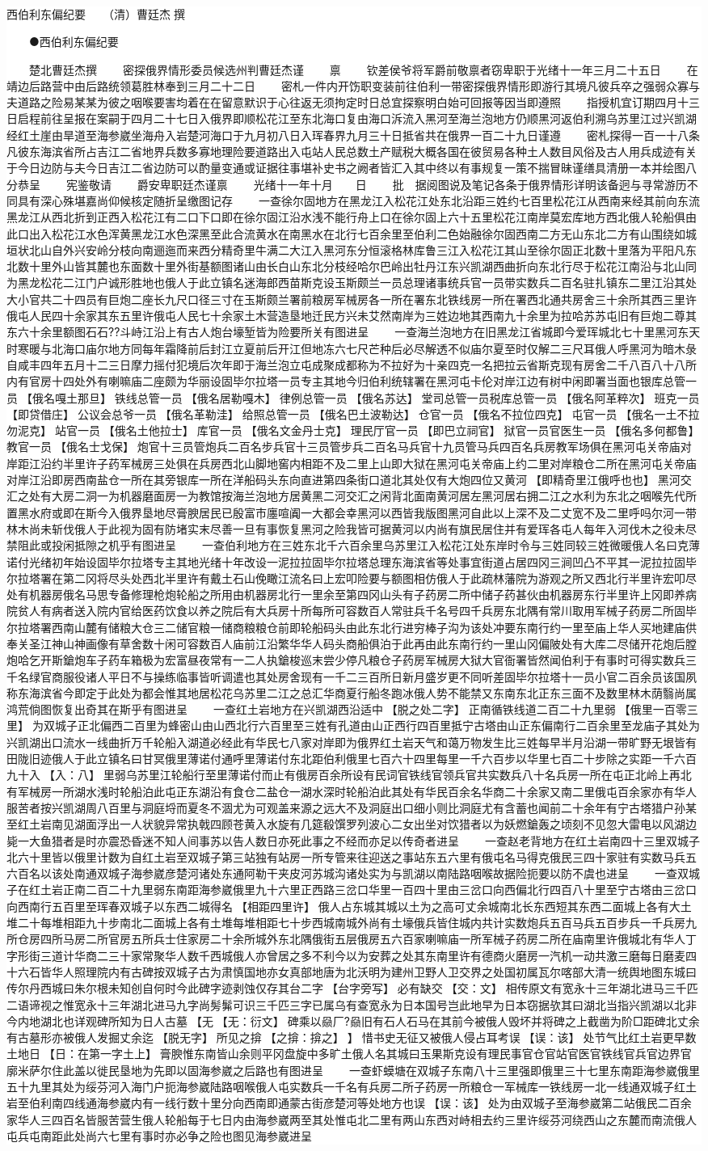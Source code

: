 西伯利东偏纪要　　（清）曹廷杰 撰 

　　●西伯利东偏纪要 

　　楚北曹廷杰撰 
　　密探俄界情形委员候选州判曹廷杰谨 
　　禀 
　　钦差侯爷将军爵前敬禀者窃卑职于光绪十一年三月二十五日 
　　在靖边后路营中由后路统领葛胜林奉到三月二十二日 
　　密札一件内开饬职变装前往伯利一带密探俄界情形即游行其境凡彼兵卒之强弱众寡与夫道路之险易某某为彼之咽喉要害均着在在留意默识于心往返无须拘定时日总宜探察明白始可回报等因当即遵照 
　　指授机宜订期四月十三日启程前往呈报在案嗣于四月二十七日入俄界即顺松花江至东北海口复由海口泝流入黑河至海兰泡地方仍顺黑河返伯利溯乌苏里江过兴凯湖经红土崖由旱道至海参崴坐海舟入岩楚河海口于九月初八日入珲春界九月三十日抵省共在俄界一百二十九日谨遵 
　　密札探得一百一十八条凡彼东海滨省所占吉江二省地界兵数多寡地理险要道路出入屯站人民总数土产赋税大概各国在彼贸易各种土人数目风俗及古人用兵成迹有关于今日边防与夫今日吉江二省边防可以酌量变通或证据往事堪补史书之阙者皆汇入其中终以有事规复一策不揣冒昧谨缮具清册一本并绘图八分恭呈 
　　宪鉴敬请 
　　爵安卑职廷杰谨禀 
　　光绪十一年十月　　日 
　　批　据阅图说及笔记各条于俄界情形详明该备迥与寻常游历不同具有深心殊堪嘉尚仰候核定随折呈缴图记存 
　　一查徐尔固地方在黑龙江入松花江处东北沿距三姓约七百里松花江从西南来经其前向东流黑龙江从西北折到正西入松花江有二口下口即在徐尔固江沿水浅不能行舟上口在徐尔固上六十五里松花江南岸莫宏库地方西北俄人轮船俱由此口出入松花江水色浑黄黑龙江水色深黑至此合流黄水在南黑水在北行七百余里至伯利二色始融徐尔固西南二方无山东北二方有山围绕如城垣状北山自外兴安岭分枝向南逦迤而来西分精奇里牛满二大江入黑河东分恒滚格林库鲁三江入松花江其山至徐尔固正北数十里落为平阳凡东北数十里外山皆其麓也东面数十里外街基额图诸山由长白山东北分枝经哈尔巴岭出牡丹江东兴凯湖西曲折向东北行尽于松花江南沿与北山同为黑龙松花二江门户诚形胜地也俄人于此立镇名迷海郎西苗斯克设玉斯颇兰一员总理诸事统兵官一员带实数兵二百名驻扎镇东二里江沿其处大小官共二十四员有巨炮二座长九尺口径三寸在玉斯颇兰署前粮房军械房各一所在署东北铁线房一所在署西北通共房舍三十余所其西三里许俄屯人民四十余家其东五里许俄屯人民七十余家土木营造垦地迁民方兴未艾然南岸为三姓边地其西南九十余里为拉哈苏苏屯旧有巨炮二尊其东六十余里额图石石??斗峙江沿上有古人炮台壕堑皆为险要所关有图进呈 
　　一查海兰泡地方在旧黑龙江省城即今爱珲城北七十里黑河东天时寒暖与北海口庙尔地方同每年霜降前后封江立夏前后开江但地冻六七尺芒种后必尽解透不似庙尔夏至时仅解二三尺耳俄人呼黑河为暗木彔自咸丰四年五月十二三日摩力摇付犯境后次年即于海兰泡立屯成聚成都称为不拉好为十亲四克一名把拉云省斯克现有房舍二千八百八十八所内有官房十四处外有喇嘛庙二座颇为华丽设固毕尔拉塔一员专主其地今归伯利统辖署在黑河屯卡伦对岸江边有树中闲即署当面也银库总管一员 【俄名嘎土那旦】 铁线总管一员 【俄名居勒嘎木】 律例总管一员 【俄名苏达】 堂司总管一员税库总管一员 【俄名阿革粹次】 班克一员 【即贷借庄】 公议会总爷一员 【俄名革勒洼】 给照总管一员 【俄名巴土波勒达】 仓官一员 【俄名不拉位四克】 屯官一员 【俄名一土不拉勿泥克】 站官一员 【俄名土他拉士】 库官一员 【俄名文金丹士克】 理民厅官一员 【即巴立祠官】 狱官一员官医生一员 【俄名多何都鲁】 教官一员 【俄名士戈保】 炮官十三员管炮兵二百名步兵官十三员管步兵二百名马兵官十九员管马兵四百名兵房教军场俱在黑河屯关帝庙对岸距江沿约半里许子药军械房三处俱在兵房西北山脚地窖内相距不及二里上山即大狱在黑河屯关帝庙上约二里对岸粮仓二所在黑河屯关帝庙对岸江沿即房西南盐仓一所在其旁银库一所在洋船码头东向直进第四条街口道北其处仅有大炮四位又黄河 【即精奇里江俄呼也也】 黑河交汇之处有大房二洞一为机器磨面房一为教馆按海兰泡地方居黄黑二河交汇之闲背北面南黄河居左黑河居右拥二江之水利为东北之咽喉先代所置黑水府或即在斯今入俄界垦地尽膏腴居民已殷富市廛喧阗一大都会幸黑河以西皆我版图黑河自此以上深不及二丈宽不及二里呼吗尔河一带林木尚未斩伐俄人于此视为固有防堵实末尽善一旦有事恢复黑河之险我皆可据黄河以内尚有旗民居住并有爱珲各屯人每年入河伐木之役未尽禁阻此或投闲抵隙之机乎有图进呈 
　　一查伯利地方在三姓东北千六百余里乌苏里江入松花江处东岸时令与三姓同较三姓微暖俄人名曰克薄诺付光绪初年始设固毕尔拉塔专主其地光绪十年改设一泥拉拉固毕尔拉塔总理东海滨省等处事宜街道占居四冈三涧凹凸不平其一泥拉拉固毕尔拉塔署在第二冈将尽头处西北半里许有戴土石山俛瞰江流名曰上宏叩险要与额图相仿俄人于此疏林藩院为游观之所又西北行半里许宏叩尽处有机器房俄名马思专备修理枪炮轮船之所用由机器房北行一里余至第四冈山头有子药房二所中储子药甚伙由机器房东行半里许上冈即养病院贫人有病者送入院内官给医药饮食以养之院后有大兵房十所每所可容数百人常驻兵千名号四千兵房东北隅有常川取用军械子药房二所固毕尔拉塔署西南山麓有储粮大仓三二储官粮一储商粮粮仓前即轮船码头由此东北行进穷棒子沟为该处冲要东南行约一里至庙上华人买地建庙供奉关圣江神山神画像有草舍数十闲可容数百人庙前江沿繁华华人码头商船俱泊于此再由此东南行约一里山冈偏陂处有大库二尽储开花炮后膛炮哈乞开斯鎗炮车子药车箱极为宏富昼夜常有一二人执鎗梭巡末尝少停凡粮仓子药房军械房大狱大官衙署皆然闻伯利于有事时可得实数兵三千名绿官商服役诸人平日不与操练临事皆听调遣也其处房舍现有一千二三百所日新月盛岁更不同听差固毕尔拉塔十一员小官二百余员该国夙称东海滨省今即定于此处为都会惟其地居松花乌苏里二江之总汇华商夏行船冬跑冰俄人势不能禁又东南东北正东三面不及数里林木荫翳尚属鸿荒倘图恢复出奇其在斯乎有图进呈 
　　一查红土岩地方在兴凯湖西沿适中 【脱之处二字】 正南循铁线道二百二十九里弱 【俄里一百零三里】 为双城子正北偏西二百里为蜂密山由山西北行六百里至三姓有孔道由山正西行四百里抵宁古塔由山正东偏南行二百余里至龙庙子其处为兴凯湖出口流水一线曲折万千轮船入湖道必经此有华民七八家对岸即为俄界红土岩天气和蔼万物发生比三姓每早半月沿湖一带旷野无垠皆有田陇旧迹俄人于此立镇名曰甘冥俄里薄诺付通呼里薄诺付东北距伯利俄里七百六十四里每里一千六百步以华里七百二十步除之实距一千六百九十入 【入：八】 里弱乌苏里江轮船行至里薄诺付而止有俄房百余所设有民词官铁线官领兵官共实数兵八十名兵房一所在屯正北岭上再北有军械房一所湖水浅时轮船泊此屯正东湖沿有食仓二盐仓一湖水深时轮船泊此其处有华民百余名华商二十余家又南二里俄屯百余家亦有华人服苦者按兴凯湖周八百里与洞庭埒而夏冬不涸尤为可观盖来源之远大不及洞庭出口细小则比洞庭尤有含蓄也闻前二十余年有宁古塔猎户孙某至红土岩南见湖面浮出一人状貌异常执戟四顾苍黄入水旋有几筵殽馔罗列波心二女出坐对饮猎者以为妖燃鎗轰之顷刻不见忽大雷电以风湖边毙一大鱼猎者是时亦震恐昏迷不知人间事苏以告人数日亦死此事之不经而亦足以传奇者进呈 
　　一查赵老背地方在红土岩南四十三里双城子北六十里皆以俄里计数为自红土岩至双城子第三站独有站房一所专管来往迎送之事站东五六里有俄屯名马得克俄民三四十家驻有实数马兵五六百名以该处南通双城子海参崴彦楚河诸处东通阿勒干夹皮河苏城沟诸处实为与凯湖以南陆路咽喉故据险扼要以防不虞也进呈 
　　一查双城子在红土岩正南二百二十九里弱东南距海参崴俄里九十六里正西路三岔口华里一百四十里由三岔口向西偏北行四百八十里至宁古塔由三岔口向西南行五百里至珲春双城子以东西二城得名 【相距四里许】 俄人占东城其城以土为之高可丈余城南北长东西短其东西二面城上各有大土堆二十每堆相距九十步南北二面城上各有土堆每堆相距七十步西城南城外尚有土壕俄兵皆住城内共计实数炮兵五百马兵五百步兵一千兵房九所仓房四所马房二所官房五所兵士住家房二十余所城外东北隅俄街五层俄房五六百家喇嘛庙一所军械子药房二所在庙南里许俄城北有华人丁字形街三道计华商二三十家常聚华人数千西城俄人亦曾居之多不利今以为安葬之处其东南里许有德商火磨房一汽机一动共激三磨每日磨麦四十六石皆华人照理院内有古碑按双城子古为肃慎国地亦女真部地唐为北沃明为建州卫野人卫交界之处国初属瓦尔喀部大清一统舆地图东城曰传尔丹西城曰朱尔根未知创自何时今此碑字迹剥蚀仅存其台二字 【台字旁写】 必有缺交 【交：文】 相传原文有宽永十三年湖北进马三千匹二语谛视之惟宽永十三年湖北进马九字尚髣髴可识三千匹三字已属乌有查宽永为日本国号岂此地早为日本窃据欤其曰湖北当指兴凯湖以北非今内地湖北也详观碑所知为日人古墓 【无 【无：衍文】 碑乘以赑厂?赑旧有石人石马在其前今被俄人毁坏并将碑之上截凿为阶□距碑北丈余有古墓形亦被俄人发掘丈余迄 【脱无字】 所见之揜 【之揜：揜之】 】 惜书史无征又被俄人侵占耳考误 【误：该】 处节气比红土岩更早数土地日 【日：在第一字土上】 膏腴惟东南皆山余则平冈盘旋中多旷土俄人名其城曰玉果斯克设有理民事官仓官站官医官铁线官兵官边界官廓米萨尔住此盖以徙民垦地为先即以固海参崴之后路也有图进呈 
　　一查虾蟆塘在双城子东南八十三里强即俄里三十七里东南距海参崴俄里五十九里其处为绥芬河入海门户扼海参崴陆路咽喉俄人屯实数兵一千名有兵房二所子药房一所粮仓一军械库一铁线房一北一线通双城子红土岩至伯利南四线通海参崴内有一线行数十里分向西南即通蒙古街彦楚河等处地方也误 【误：该】 处为由双城子至海参崴第二站俄民二百余家华人三四百名皆服苦营生俄人轮船每于七日内由海参崴两至其处惟屯北二里有两山东西对峙相去约三里许绥芬河绕西山之东麓而南流俄人屯兵屯南距此处尚六七里有事时亦必争之险也图见海参崴进呈 